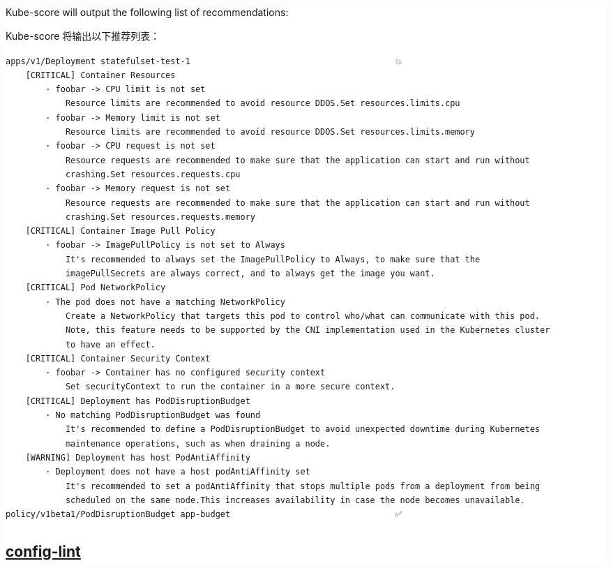 


Kube-score will output the following list of recommendations:

Kube-score 将输出以下推荐列表：

```
apps/v1/Deployment statefulset-test-1                                         💥
    [CRITICAL] Container Resources
        · foobar -> CPU limit is not set
            Resource limits are recommended to avoid resource DDOS.Set resources.limits.cpu
        · foobar -> Memory limit is not set
            Resource limits are recommended to avoid resource DDOS.Set resources.limits.memory
        · foobar -> CPU request is not set
            Resource requests are recommended to make sure that the application can start and run without
            crashing.Set resources.requests.cpu
        · foobar -> Memory request is not set
            Resource requests are recommended to make sure that the application can start and run without
            crashing.Set resources.requests.memory
    [CRITICAL] Container Image Pull Policy
        · foobar -> ImagePullPolicy is not set to Always
            It's recommended to always set the ImagePullPolicy to Always, to make sure that the
            imagePullSecrets are always correct, and to always get the image you want.
    [CRITICAL] Pod NetworkPolicy
        · The pod does not have a matching NetworkPolicy
            Create a NetworkPolicy that targets this pod to control who/what can communicate with this pod.
            Note, this feature needs to be supported by the CNI implementation used in the Kubernetes cluster
            to have an effect.
    [CRITICAL] Container Security Context
        · foobar -> Container has no configured security context
            Set securityContext to run the container in a more secure context.
    [CRITICAL] Deployment has PodDisruptionBudget
        · No matching PodDisruptionBudget was found
            It's recommended to define a PodDisruptionBudget to avoid unexpected downtime during Kubernetes
            maintenance operations, such as when draining a node.
    [WARNING] Deployment has host PodAntiAffinity
        · Deployment does not have a host podAntiAffinity set
            It's recommended to set a podAntiAffinity that stops multiple pods from a deployment from being
            scheduled on the same node.This increases availability in case the node becomes unavailable.
policy/v1beta1/PodDisruptionBudget app-budget                                 ✅
```


## [**config-lint**](https://github.com/stelligent/config-lint)
